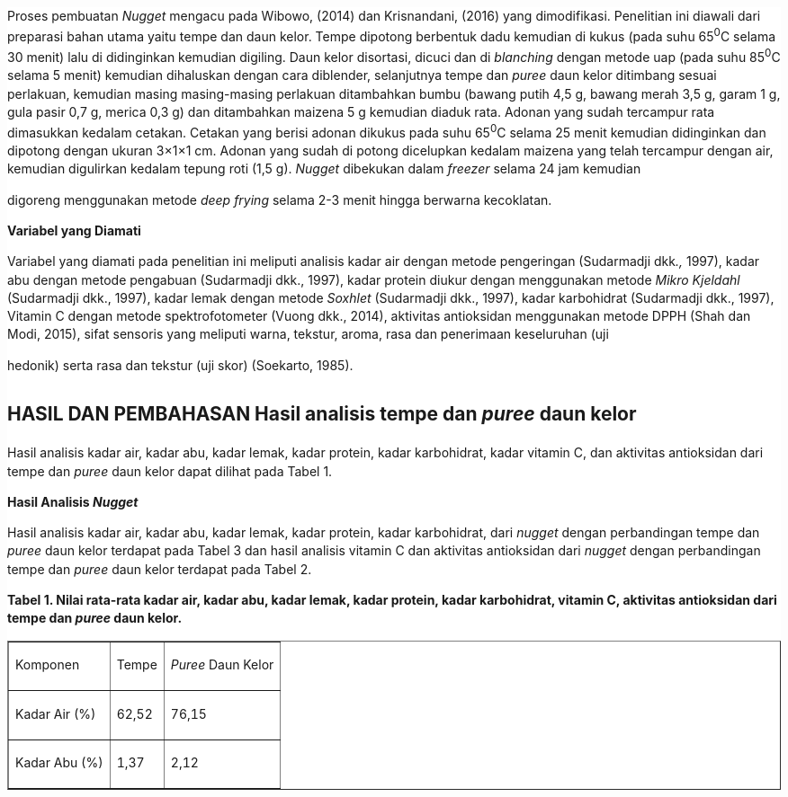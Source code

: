 <p><span class="font4">Proses pembuatan </span><span class="font4" style="font-style:italic;">Nugget</span><span class="font4"> mengacu pada Wibowo, (2014) dan Krisnandani, (2016) yang dimodifikasi. Penelitian ini diawali dari preparasi bahan utama yaitu tempe dan daun kelor. Tempe dipotong berbentuk dadu kemudian di kukus (pada suhu 65<sup>0</sup>C selama 30 menit) lalu di didinginkan kemudian digiling. Daun kelor disortasi, dicuci dan di </span><span class="font4" style="font-style:italic;">blanching</span><span class="font4"> dengan metode uap (pada suhu 85<sup>0</sup>C selama 5 menit) kemudian dihaluskan dengan cara diblender, selanjutnya tempe dan </span><span class="font4" style="font-style:italic;">puree</span><span class="font4"> daun kelor ditimbang sesuai perlakuan, kemudian masing masing-masing perlakuan ditambahkan bumbu (bawang putih 4,5 g, bawang merah 3,5 g, garam 1 g, gula pasir 0,7 g, merica 0,3 g) dan ditambahkan maizena 5 g kemudian diaduk rata. Adonan yang sudah tercampur rata dimasukkan kedalam cetakan. Cetakan yang berisi adonan dikukus pada suhu 65<sup>0</sup>C selama 25 menit kemudian didinginkan dan dipotong dengan ukuran 3×1×1 cm. Adonan yang sudah di potong dicelupkan kedalam maizena yang telah tercampur dengan air, kemudian digulirkan kedalam tepung roti (1,5 g). </span><span class="font4" style="font-style:italic;">Nugget </span><span class="font4">dibekukan dalam </span><span class="font4" style="font-style:italic;">freezer</span><span class="font4"> selama 24 jam kemudian</span></p>
<p><span class="font4">digoreng menggunakan metode </span><span class="font4" style="font-style:italic;">deep frying</span><span class="font4"> selama 2-3 menit hingga berwarna kecoklatan.</span></p>
<p><span class="font4" style="font-weight:bold;">Variabel yang Diamati</span></p>
<p><span class="font4">Variabel yang diamati pada penelitian ini meliputi analisis kadar air dengan metode pengeringan (Sudarmadji dkk</span><span class="font4" style="font-style:italic;">.,</span><span class="font4"> 1997), kadar abu dengan metode pengabuan (Sudarmadji dkk., 1997), kadar protein diukur dengan menggunakan metode </span><span class="font4" style="font-style:italic;">Mikro Kjeldahl</span><span class="font4"> (Sudarmadji dkk., 1997), kadar lemak dengan metode </span><span class="font4" style="font-style:italic;">Soxhlet</span><span class="font4"> (Sudarmadji dkk., 1997), kadar karbohidrat (Sudarmadji dkk., 1997), Vitamin C dengan metode spektrofotometer (Vuong dkk., 2014), aktivitas antioksidan menggunakan metode DPPH (Shah dan Modi, 2015), sifat sensoris yang meliputi warna, tekstur, aroma, rasa dan penerimaan keseluruhan (uji</span></p>
<p><span class="font4">hedonik) serta rasa dan tekstur (uji skor) (Soekarto, 1985).</span></p>
<h2><a name="bookmark12"></a><span class="font4" style="font-weight:bold;"><a name="bookmark13"></a>HASIL DAN PEMBAHASAN Hasil analisis tempe dan </span><span class="font4" style="font-weight:bold;font-style:italic;">puree</span><span class="font4" style="font-weight:bold;"> daun kelor</span></h2>
<p><span class="font4">Hasil analisis kadar air, kadar abu, kadar lemak, kadar protein, kadar karbohidrat, kadar vitamin C, dan aktivitas antioksidan dari tempe dan </span><span class="font4" style="font-style:italic;">puree</span><span class="font4"> daun kelor dapat dilihat pada Tabel 1.</span></p>
<p><span class="font4" style="font-weight:bold;">Hasil Analisis </span><span class="font4" style="font-weight:bold;font-style:italic;">Nugget</span></p>
<p><span class="font4">Hasil analisis kadar air, kadar abu, kadar lemak, kadar protein, kadar karbohidrat, dari </span><span class="font4" style="font-style:italic;">nugget</span><span class="font4"> dengan perbandingan tempe dan </span><span class="font4" style="font-style:italic;">puree </span><span class="font4">daun kelor terdapat pada Tabel 3 dan hasil analisis vitamin C dan aktivitas antioksidan dari </span><span class="font4" style="font-style:italic;">nugget </span><span class="font4">dengan perbandingan tempe dan </span><span class="font4" style="font-style:italic;">puree</span><span class="font4"> daun kelor terdapat pada Tabel 2.</span></p>
<div>
<p><span class="font4" style="font-weight:bold;">Tabel 1. Nilai rata-rata kadar air, kadar abu, kadar lemak, kadar protein, kadar karbohidrat, vitamin C, aktivitas antioksidan dari tempe dan </span><span class="font4" style="font-weight:bold;font-style:italic;">puree</span><span class="font4" style="font-weight:bold;"> daun kelor.</span></p>
<table border="1">
<tr><td style="vertical-align:bottom;">
<p><span class="font4">Komponen</span></p></td><td style="vertical-align:bottom;">
<p><span class="font4">Tempe</span></p></td><td style="vertical-align:bottom;">
<p><span class="font4" style="font-style:italic;">Puree</span><span class="font4"> Daun Kelor</span></p></td></tr>
<tr><td style="vertical-align:bottom;">
<p><span class="font4">Kadar Air (%)</span></p></td><td style="vertical-align:bottom;">
<p><span class="font4">62,52</span></p></td><td style="vertical-align:bottom;">
<p><span class="font4">76,15</span></p></td></tr>
<tr><td style="vertical-align:bottom;">
<p><span class="font4">Kadar Abu (%)</span></p></td><td style="vertical-align:bottom;">
<p><span class="font4">1,37</span></p></td><td style="vertical-align:bottom;">
<p><span class="font4">2,12</span></p></td></tr>